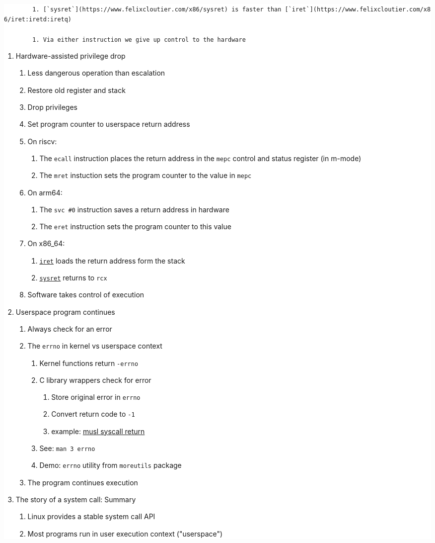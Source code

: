             1. [`sysret`](https://www.felixcloutier.com/x86/sysret) is faster than [`iret`](https://www.felixcloutier.com/x86/iret:iretd:iretq)

            1. Via either instruction we give up control to the hardware

1. Hardware-assisted privilege drop

    1. Less dangerous operation than escalation

    1. Restore old register and stack

    1. Drop privileges

    1. Set program counter to userspace return address

    1. On riscv:

        1. The `ecall` instruction places the return address in the `mepc` control and status register (in m-mode)

        1. The `mret` instuction sets the program counter to the value in `mepc`

    1. On arm64:

        1. The `svc #0` instruction saves a return address in hardware

        1. The `eret` instruction sets the program counter to this value

    1. On x86_64:

        1. [`iret`](https://www.felixcloutier.com/x86/iret:iretd:iretq) loads the return address form the stack

        1. [`sysret`](https://www.felixcloutier.com/x86/sysret) returns to `rcx`

    1. Software takes control of execution

1. Userspace program continues

    1. Always check for an error

    1. The `errno` in kernel vs userspace context

        1. Kernel functions return `-errno`

        1. C library wrappers check for error

            1. Store original error in `errno`

            1. Convert return code to `-1`

            1. example: [musl syscall return](https://elixir.bootlin.com/musl/latest/source/src/internal/syscall_ret.c#L4)

        1. See: `man 3 errno`

        1. Demo: `errno` utility from `moreutils` package

    1. The program continues execution

1. The story of a system call: Summary

    1. Linux provides a stable system call API

    1. Most programs run in user execution context ("userspace")

